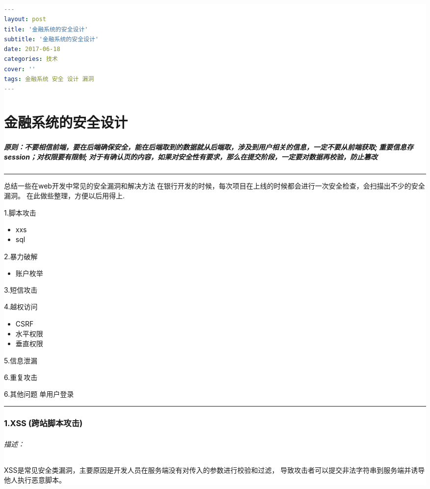 ```yaml
---
layout: post
title: '金融系统的安全设计'
subtitle: '金融系统的安全设计'
date: 2017-06-18
categories: 技术
cover: ''
tags: 金融系统 安全 设计 漏洞
---
```



# 金融系统的安全设计


##### 原则：不要相信前端，要在后端确保安全，能在后端取到的数据就从后端取，涉及到用户相关的信息，一定不要从前端获取; 重要信息存session；对权限要有限制; 对于有确认页的内容，如果对安全性有要求，那么在提交阶段，一定要对数据再校验，防止篡改

---

总结一些在web开发中常见的安全漏洞和解决方法
在银行开发的时候，每次项目在上线的时候都会进行一次安全检查，会扫描出不少的安全漏洞。
在此做些整理，方便以后用得上.


1.脚本攻击
- 	xxs
- 	sql

2.暴力破解
- 	 账户枚举
	 

3.短信攻击

4.越权访问
- 	CSRF 
- 	水平权限
- 	垂直权限

5.信息泄漏

6.重复攻击

6.其他问题
单用户登录

---
### 1.XSS (跨站脚本攻击)

######  描述：
XSS是常见安全类漏洞，主要原因是开发人员在服务端没有对传入的参数进行校验和过滤，
导致攻击者可以提交非法字符串到服务端并诱导他人执行恶意脚本。
